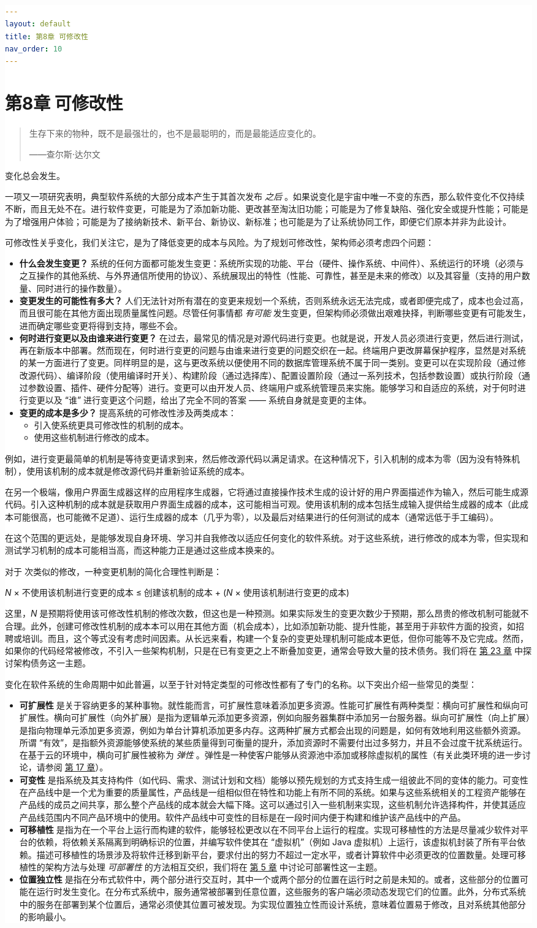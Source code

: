 ```yaml
---
layout: default
title: 第8章 可修改性
nav_order: 10
---
```


# 第8章 可修改性

> 生存下来的物种，既不是最强壮的，也不是最聪明的，而是最能适应变化的。 
>
> ——查尔斯·达尔文


变化总会发生。

一项又一项研究表明，典型软件系统的大部分成本产生于其首次发布 *之后*  。如果说变化是宇宙中唯一不变的东西，那么软件变化不仅持续不断，而且无处不在。进行软件变更，可能是为了添加新功能、更改甚至淘汰旧功能；可能是为了修复缺陷、强化安全或提升性能；可能是为了增强用户体验；可能是为了接纳新技术、新平台、新协议、新标准；也可能是为了让系统协同工作，即便它们原本并非为此设计。

可修改性关乎变化，我们关注它，是为了降低变更的成本与风险。为了规划可修改性，架构师必须考虑四个问题：

- **什么会发生变更？** 系统的任何方面都可能发生变更：系统所实现的功能、平台（硬件、操作系统、中间件）、系统运行的环境（必须与之互操作的其他系统、与外界通信所使用的协议）、系统展现出的特性（性能、可靠性，甚至是未来的修改）以及其容量（支持的用户数量、同时进行的操作数量）。
- **变更发生的可能性有多大？** 人们无法针对所有潜在的变更来规划一个系统，否则系统永远无法完成，或者即便完成了，成本也会过高，而且很可能在其他方面出现质量属性问题。尽管任何事情都 *有可能* 发生变更，但架构师必须做出艰难抉择，判断哪些变更有可能发生，进而确定哪些变更将得到支持，哪些不会。
- **何时进行变更以及由谁来进行变更？**  在过去，最常见的情况是对源代码进行变更。也就是说，开发人员必须进行变更，然后进行测试，再在新版本中部署。然而现在，何时进行变更的问题与由谁来进行变更的问题交织在一起。终端用户更改屏幕保护程序，显然是对系统的某一方面进行了变更。同样明显的是，这与更改系统以便使用不同的数据库管理系统不属于同一类别。变更可以在实现阶段（通过修改源代码）、编译阶段（使用编译时开关）、构建阶段（通过选择库）、配置设置阶段（通过一系列技术，包括参数设置）或执行阶段（通过参数设置、插件、硬件分配等）进行。变更可以由开发人员、终端用户或系统管理员来实施。能够学习和自适应的系统，对于何时进行变更以及 “谁” 进行变更这个问题，给出了完全不同的答案 —— 系统自身就是变更的主体。
- **变更的成本是多少？** 提高系统的可修改性涉及两类成本：
  - 引入使系统更具可修改性的机制的成本。
  - 使用这些机制进行修改的成本。

例如，进行变更最简单的机制是等待变更请求到来，然后修改源代码以满足请求。在这种情况下，引入机制的成本为零（因为没有特殊机制），使用该机制的成本就是修改源代码并重新验证系统的成本。

在另一个极端，像用户界面生成器这样的应用程序生成器，它将通过直接操作技术生成的设计好的用户界面描述作为输入，然后可能生成源代码。引入这种机制的成本就是获取用户界面生成器的成本，这可能相当可观。使用该机制的成本包括生成输入提供给生成器的成本（此成本可能很高，也可能微不足道）、运行生成器的成本（几乎为零），以及最后对结果进行的任何测试的成本（通常远低于手工编码）。

在这个范围的更远处，是能够发现自身环境、学习并自我修改以适应任何变化的软件系统。对于这些系统，进行修改的成本为零，但实现和测试学习机制的成本可能相当高，而这种能力正是通过这些成本换来的。

对于  次类似的修改，一种变更机制的简化合理性判断是：

*N* × 不使用该机制进行变更的成本 ≤ 创建该机制的成本 + (*N* × 使用该机制进行变更的成本)

这里，*N*  是预期将使用该可修改性机制的修改次数，但这也是一种预测。如果实际发生的变更次数少于预期，那么昂贵的修改机制可能就不合理。此外，创建可修改性机制的成本本可以用在其他方面（机会成本），比如添加新功能、提升性能，甚至用于非软件方面的投资，如招聘或培训。而且，这个等式没有考虑时间因素。从长远来看，构建一个复杂的变更处理机制可能成本更低，但你可能等不及它完成。然而，如果你的代码经常被修改，不引入一些架构机制，只是在已有变更之上不断叠加变更，通常会导致大量的技术债务。我们将在 [第 23 章][ch23] 中探讨架构债务这一主题。

变化在软件系统的生命周期中如此普遍，以至于针对特定类型的可修改性都有了专门的名称。以下突出介绍一些常见的类型：

- **可扩展性**  是关于容纳更多的某种事物。就性能而言，可扩展性意味着添加更多资源。性能可扩展性有两种类型：横向可扩展性和纵向可扩展性。横向可扩展性（向外扩展）是指为逻辑单元添加更多资源，例如向服务器集群中添加另一台服务器。纵向可扩展性（向上扩展）是指向物理单元添加更多资源，例如为单台计算机添加更多内存。这两种扩展方式都会出现的问题是，如何有效地利用这些额外资源。所谓  “有效”，是指额外资源能够使系统的某些质量得到可衡量的提升，添加资源时不需要付出过多努力，并且不会过度干扰系统运行。在基于云的环境中，横向可扩展性被称为 *弹性* 。弹性是一种使客户能够从资源池中添加或移除虚拟机的属性（有关此类环境的进一步讨论，请参阅 [第 17 章][ch17]）。
- **可变性**  是指系统及其支持构件（如代码、需求、测试计划和文档）能够以预先规划的方式支持生成一组彼此不同的变体的能力。可变性在产品线中是一个尤为重要的质量属性，产品线是一组相似但在特性和功能上有所不同的系统。如果与这些系统相关的工程资产能够在产品线的成员之间共享，那么整个产品线的成本就会大幅下降。这可以通过引入一些机制来实现，这些机制允许选择构件，并使其适应产品线范围内不同产品环境中的使用。软件产品线中可变性的目标是在一段时间内便于构建和维护该产品线中的产品。
- **可移植性**  是指为在一个平台上运行而构建的软件，能够轻松更改以在不同平台上运行的程度。实现可移植性的方法是尽量减少软件对平台的依赖，将依赖关系隔离到明确标识的位置，并编写软件使其在 “虚拟机”（例如 Java  虚拟机）上运行，该虚拟机封装了所有平台依赖。描述可移植性的场景涉及将软件迁移到新平台，要求付出的努力不超过一定水平，或者计算软件中必须更改的位置数量。处理可移植性的架构方法与处理 *可部署性* 的方法相互交织，我们将在 [第 5 章][ch05] 中讨论可部署性这一主题。
- **位置独立性**  是指在分布式软件中，两个部分进行交互时，其中一个或两个部分的位置在运行时之前是未知的。或者，这些部分的位置可能在运行时发生变化。在分布式系统中，服务通常被部署到任意位置，这些服务的客户端必须动态发现它们的位置。此外，分布式系统中的服务在部署到某个位置后，通常必须使其位置可被发现。为实现位置独立性而设计系统，意味着位置易于修改，且对系统其他部分的影响最小。


[ch08tab01]: ch08.md#ch08tab01
[ch08tab02]: ch08.md#ch08tab02
[ch08fig01]: ch08.md#ch08fig01
[ch08fig02]: ch08.md#ch08fig02
[ch08fig03]: ch08.md#ch08fig03
[ch08sec02]: ch08.md#ch08sec02
[ch02sec04]: ch02.md#ch02sec04
[ch05]: ch05.md#ch05
[ch07]: ch07.md#ch07
[ch17]: ch17.md#ch17
[ch23]: ch23.md#ch23
[ref_3]: ref01.md#ref_3
[ref_7]: ref01.md#ref_7
[ref_9]: ref01.md#ref_9
[ref_77]: ref01.md#ref_77
[ref_130]: ref01.md#ref_130
[ref_181]: ref01.md#ref_181
[ref_204]: ref01.md#ref_204
[ref_255]: ref01.md#ref_255